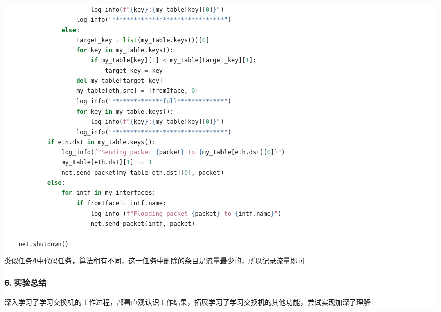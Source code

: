 ```python
                        log_info(f"{key}:{my_table[key][0]}")
                    log_info("*******************************")
                else:
                    target_key = list(my_table.keys())[0]
                    for key in my_table.keys():
                        if my_table[key][1] < my_table[target_key][1]:
                            target_key = key
                    del my_table[target_key]
                    my_table[eth.src] = [fromIface, 0]
                    log_info("**************full*************")
                    for key in my_table.keys():
                        log_info(f"{key}:{my_table[key][0]}")
                    log_info("*******************************")
            if eth.dst in my_table.keys():
                log_info(f"Sending packet {packet} to {my_table[eth.dst][0]}")
                my_table[eth.dst][1] += 1
                net.send_packet(my_table[eth.dst][0], packet)
            else:
                for intf in my_interfaces:
                    if fromIface!= intf.name:
                        log_info (f"Flooding packet {packet} to {intf.name}")
                        net.send_packet(intf, packet)

    net.shutdown()

```

类似任务4中代码任务，算法稍有不同，这一任务中删除的条目是流量最少的，所以记录流量即可

### 6. 实验总结

深入学习了学习交换机的工作过程，部署直观认识工作结果，拓展学习了学习交换机的其他功能，尝试实现加深了理解